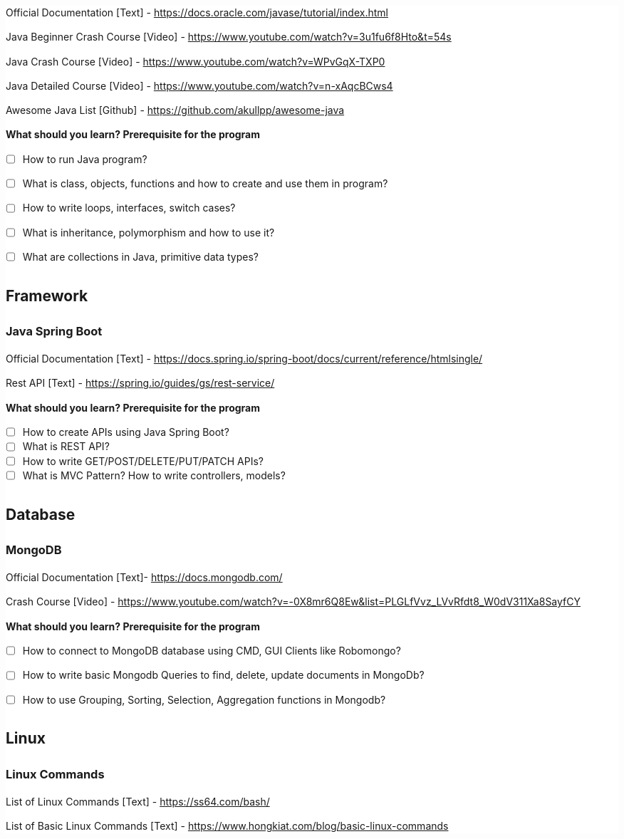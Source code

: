 Official Documentation [Text] - https://docs.oracle.com/javase/tutorial/index.html

Java Beginner Crash Course [Video] - https://www.youtube.com/watch?v=3u1fu6f8Hto&t=54s

Java Crash Course [Video] - https://www.youtube.com/watch?v=WPvGqX-TXP0

Java Detailed Course [Video] - https://www.youtube.com/watch?v=n-xAqcBCws4

Awesome Java List [Github] - https://github.com/akullpp/awesome-java
		
**What should you learn? Prerequisite for the program**
- [ ] How to run Java program?
- [ ] What is class, objects, functions and how to create and use them in program?
- [ ] How to write loops, interfaces, switch cases?
- [ ] What is inheritance, polymorphism and how to use it?
- [ ] What are collections in Java, primitive data types? 



## <a name='Framework'></a>Framework 
### <a name='JavaSpringBoot'></a>**Java Spring Boot**

Official Documentation [Text] - https://docs.spring.io/spring-boot/docs/current/reference/htmlsingle/

Rest API [Text] - https://spring.io/guides/gs/rest-service/

**What should you learn? Prerequisite for the program**
- [ ] How to create APIs using Java Spring Boot?
- [ ] What is REST API?
- [ ] How to write GET/POST/DELETE/PUT/PATCH APIs?
- [ ] What is MVC Pattern? How to write controllers, models?
	
## <a name='Database'></a>Database
### <a name='MongoDB'></a>**MongoDB**

Official Documentation [Text]- https://docs.mongodb.com/

Crash Course [Video] - https://www.youtube.com/watch?v=-0X8mr6Q8Ew&list=PLGLfVvz_LVvRfdt8_W0dV311Xa8SayfCY


**What should you learn? Prerequisite for the program**
- [ ] How to connect to MongoDB database using CMD, GUI Clients like Robomongo? 
- [ ] How to write basic Mongodb Queries to find, delete, update documents in MongoDb?
- [ ] How to use Grouping, Sorting, Selection, Aggregation functions in Mongodb?


## <a name='Linux'></a>Linux 
### <a name='LinuxCommands'></a>**Linux Commands**

List of Linux Commands [Text] - https://ss64.com/bash/

List of Basic Linux Commands [Text] - https://www.hongkiat.com/blog/basic-linux-commands
